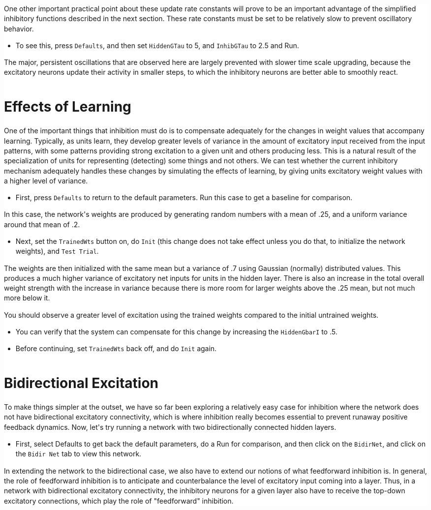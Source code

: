 One other important practical point about these update rate constants will prove to be an important advantage of the simplified inhibitory functions described in the next section. These rate constants must be set to be relatively slow to prevent oscillatory behavior.

* To see this, press `Defaults`, and then set `HiddenGTau` to 5, and `InhibGTau` to  2.5 and Run. 

The major, persistent oscillations that are observed here are largely prevented with slower time scale upgrading, because the excitatory neurons update their activity in smaller steps, to which the inhibitory neurons are better able to smoothly react.

# Effects of Learning

One of the important things that inhibition must do is to compensate adequately for the changes in weight values that accompany learning.  Typically, as units learn, they develop greater levels of variance in the amount of excitatory input received from the input patterns, with some patterns providing strong excitation to a given unit and others producing less. This is a natural result of the specialization of units for representing (detecting) some things and not others. We can test whether the current inhibitory mechanism adequately handles these changes by simulating the effects of learning, by giving units excitatory weight values with a higher level of variance.

* First, press `Defaults` to return to the default parameters. Run this case to get a baseline for comparison. 

In this case, the network's weights are produced by generating random numbers with a mean of .25, and a uniform variance around that mean of .2.

* Next, set the `TrainedWts` button on, do `Init` (this change does not take effect unless you do that, to initialize the network weights), and `Test Trial`.

The weights are then initialized with the same mean but a variance of .7 using Gaussian (normally) distributed values. This produces a much higher variance of excitatory net inputs for units in the hidden layer.  There is also an increase in the total overall weight strength with the increase in variance because there is more room for larger weights above the .25 mean, but not much more below it.

You should observe a greater level of excitation using the trained weights compared to the initial untrained weights.

* You can verify that the system can compensate for this change by increasing the `HiddenGbarI` to .5. 

* Before continuing, set `TrainedWts` back off, and do `Init` again.

# Bidirectional Excitation

To make things simpler at the outset, we have so far been exploring a relatively easy case for inhibition where the network does not have bidirectional excitatory connectivity, which is where inhibition really becomes essential to prevent runaway positive feedback dynamics. Now, let's try running a network with two bidirectionally connected hidden layers.

* First, select Defaults to get back the default parameters, do a Run for comparison, and then click on the `BidirNet`, and click on the `Bidir Net` tab to view this network. 

In extending the network to the bidirectional case, we also have to extend our notions of what feedforward inhibition is. In general, the role of feedforward inhibition is to anticipate and counterbalance the level of excitatory input coming into a layer. Thus, in a network with bidirectional excitatory connectivity, the inhibitory neurons for a given layer also have to receive the top-down excitatory connections, which play the role of "feedforward" inhibition.
